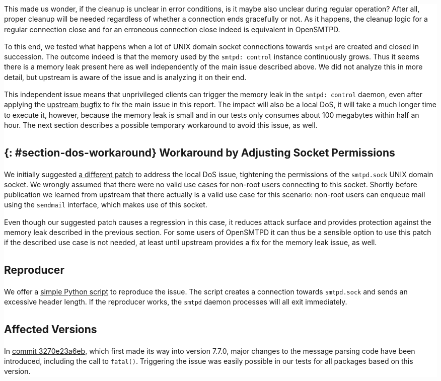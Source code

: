 This made us wonder, if the cleanup is unclear in error conditions, is it
maybe also unclear during regular operation? After all, proper cleanup will be
needed regardless of whether a connection ends gracefully or not. As it
happens, the cleanup logic for a regular connection close and for an erroneous
connection close indeed is equivalent in OpenSMTPD.

To this end, we tested what happens when a lot of UNIX domain socket
connections towards `smtpd` are created and closed in succession. The outcome
indeed is that the memory used by the `smtpd: control` instance
continuously grows. Thus it seems there is a memory leak present here as
well independently of the main issue described above. We did not analyze this
in more detail, but upstream is aware of the issue and is analyzing it on
their end.

This independent issue means that unprivileged clients can trigger the memory
leak in the `smtpd: control` daemon, even after applying the [upstream
bugfix][commit:upstream-bugfix] to fix the main issue in this report. The
impact will also be a local DoS, it will take a much longer time to execute
it, however, because the memory leak is small and in our tests only consumes
about 100 megabytes within half an hour. The next section describes a possible
temporary workaround to avoid this issue, as well.

{: #section-dos-workaround}
Workaround by Adjusting Socket Permissions
------------------------------------------

We initially suggested [a different patch][download:suggested-patch] to
address the local DoS issue, tightening the permissions of the
`smtpd.sock` UNIX domain socket. We wrongly assumed that there were no valid
use cases for non-root users connecting to this socket. Shortly before
publication we learned from upstream that there actually is a valid use case
for this scenario: non-root users can enqueue mail using the `sendmail`
interface, which makes use of this socket.

Even though our suggested patch causes a regression in this case, it reduces
attack surface and provides protection against the memory leak described in
the previous section. For some users of OpenSMTPD it can thus be a sensible
option to use this patch if the described use case is not needed, at least
until upstream provides a fix for the memory leak issue, as well.

Reproducer
----------

We offer a [simple Python script][download:reproducer] to reproduce the issue.
The script creates a connection towards `smtpd.sock` and sends an excessive
header length. If the reproducer works, the `smtpd` daemon processes will all
exit immediately.

Affected Versions
-----------------

In [commit 3270e23a6eb][commit:dos-introduction], which first made its way into
version 7.7.0, major changes to the message parsing code have been introduced,
including the call to `fatal()`. Triggering the issue was easily possible in
our tests for all packages based on this version.


[upstream:website]: https://www.opensmtpd.org/
[upstream:cvs-repo]: https://cvsweb.openbsd.org/src/usr.sbin/smtpd
[upstream:portable-repo]: https://github.com/OpenSMTPD/OpenSMTPD
[upstream:affected-release]: https://github.com/OpenSMTPD/OpenSMTPD/releases/tag/7.7.0p0
[upstream:release-announcement]: https://www.mail-archive.com/misc@opensmtpd.org/msg06634.html
[code:mproc-dispatch-fatal]: https://github.com/OpenSMTPD/OpenSMTPD/blob/8c07e2a4b3d61d01483bd0f61031cb93ed46c9cf/usr.sbin/smtpd/mproc.c#L159
[code:imsg-parse-hdr]: https://github.com/OpenSMTPD/OpenSMTPD/blob/8c07e2a4b3d61d01483bd0f61031cb93ed46c9cf/openbsd-compat/imsg.c#L369
[code:ibuf-read]: https://github.com/OpenSMTPD/OpenSMTPD/blob/8c07e2a4b3d61d01483bd0f61031cb93ed46c9cf/openbsd-compat/imsg-buffer.c#L826
[code:msgbuf-read]: https://github.com/OpenSMTPD/OpenSMTPD/blob/8c07e2a4b3d61d01483bd0f61031cb93ed46c9cf/openbsd-compat/imsg-buffer.c#L878
[code:imsgbuf-read]: https://github.com/OpenSMTPD/OpenSMTPD/blob/8c07e2a4b3d61d01483bd0f61031cb93ed46c9cf/openbsd-compat/imsg.c#L74
[code:dispatch]: https://github.com/OpenSMTPD/OpenSMTPD/blob/8c07e2a4b3d61d01483bd0f61031cb93ed46c9cf/usr.sbin/smtpd/control.c#L447
[code:cleanup-problem]: https://github.com/OpenSMTPD/OpenSMTPD/blob/8c07e2a4b3d61d01483bd0f61031cb93ed46c9cf/openbsd-compat/imsg-buffer.c#L799
[code:lockspool-old]: https://github.com/OpenSMTPD/OpenSMTPD/blob/8c07e2a4b3d61d01483bd0f61031cb93ed46c9cf/contrib/libexec/lockspool/locking.c#L60
[code:lockspool-openbsd]: https://cvsweb.openbsd.org/cgi-bin/cvsweb/~checkout~/src/libexec/mail.local/locking.c?rev=1.15&content-type=text/plain
[commit:dos-introduction]: https://github.com/OpenSMTPD/OpenSMTPD/commit/3270e23a6eb
[commit:lockspool-bugfix]: https://github.com/OpenSMTPD/OpenSMTPD/commit/91be977454d422af71700aeec247464e313320de
[commit:upstream-bugfix]: https://github.com/OpenSMTPD/OpenSMTPD/commit/653abf00f5283a2d3247eb9aabf8987d1b2f0510
[bugzilla:review-bug]: https://bugzilla.suse.com/show_bug.cgi?id=1247781
[bugzilla:setid-comment]: https://bugzilla.suse.com/show_bug.cgi?id=1247781#c1
[bugzilla:lockspool-comment]: https://bugzilla.suse.com/show_bug.cgi?id=1247781#c3
[bugzilla:protocol-comment]: https://bugzilla.suse.com/show_bug.cgi?id=1247781#c18
[section:dos-workaround]: #section-dos-workaround
[section:setuid]: #section-setuid
[section:local-dos]: #section-local-dos
[section:network-code]: #section-network-code
[section:timeline]: #section-timeline
[section:memory-leak]: #section-memory-leak
[download:suggested-patch]: /download/0001-control_create_socket-prevent-world-access-to-UNIX-d.patch
[download:reproducer]: /download/talk_smtpd.py
[pkgsrc]: https://pkgsrc.org
[distros-mailing-list]: https://oss-security.openwall.org/wiki/mailing-lists/distros
[obs:socket-patch]: https://build.opensuse.org/projects/openSUSE:Factory/packages/OpenSMTPD/files/OpenSMTPD-reduced-permissions-on-SMTPD_SOCKET.patch?expand=1
[obs:lockspool-patch]: https://build.opensuse.org/projects/openSUSE:Factory/packages/OpenSMTPD/files/OpenSMTPD-simplified-world-writable-spoolers-handling.patch?expand=1